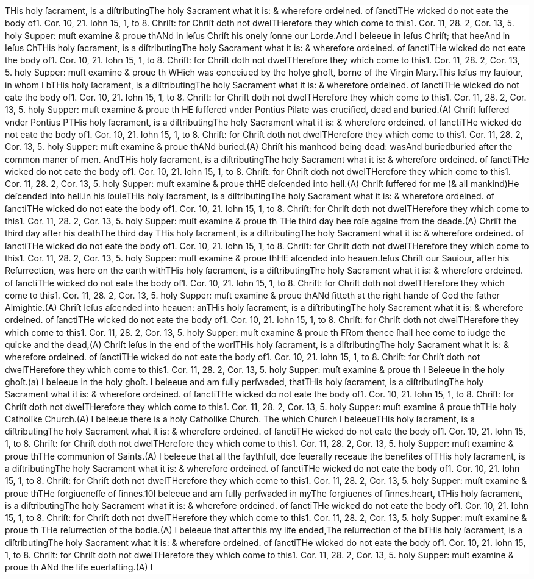 THis holy ſacrament, is a diſtributingThe holy Sacrament what it is: & wherefore ordeined. of ſanctiTHe wicked do not eate the body of1. Cor. 10, 21. Iohn 15, 1, to 8. Chriſt: for Chriſt doth not dwelTHerefore they which come to this1. Cor. 11, 28. 2, Cor. 13, 5. holy Supper: muſt examine & proue thANd in Ieſus Chriſt his onely ſonne our Lorde.And I beleeue in Ieſus Chriſt; that heeAnd in Ieſus ChTHis holy ſacrament, is a diſtributingThe holy Sacrament what it is: & wherefore ordeined. of ſanctiTHe wicked do not eate the body of1. Cor. 10, 21. Iohn 15, 1, to 8. Chriſt: for Chriſt doth not dwelTHerefore they which come to this1. Cor. 11, 28. 2, Cor. 13, 5. holy Supper: muſt examine & proue th WHich was conceiued by the holye ghoſt, borne of the Virgin Mary.This Ieſus my ſauiour, in whom I bTHis holy ſacrament, is a diſtributingThe holy Sacrament what it is: & wherefore ordeined. of ſanctiTHe wicked do not eate the body of1. Cor. 10, 21. Iohn 15, 1, to 8. Chriſt: for Chriſt doth not dwelTHerefore they which come to this1. Cor. 11, 28. 2, Cor. 13, 5. holy Supper: muſt examine & proue th HE ſuffered vnder Pontius Pilate was crucified, dead and buried.(A) Chriſt ſuffered vnder Pontius PTHis holy ſacrament, is a diſtributingThe holy Sacrament what it is: & wherefore ordeined. of ſanctiTHe wicked do not eate the body of1. Cor. 10, 21. Iohn 15, 1, to 8. Chriſt: for Chriſt doth not dwelTHerefore they which come to this1. Cor. 11, 28. 2, Cor. 13, 5. holy Supper: muſt examine & proue thANd buried.(A) Chriſt his manhood being dead: wasAnd buriedburied after the common maner of men. AndTHis holy ſacrament, is a diſtributingThe holy Sacrament what it is: & wherefore ordeined. of ſanctiTHe wicked do not eate the body of1. Cor. 10, 21. Iohn 15, 1, to 8. Chriſt: for Chriſt doth not dwelTHerefore they which come to this1. Cor. 11, 28. 2, Cor. 13, 5. holy Supper: muſt examine & proue thHE deſcended into hell.(A) Chriſt ſuffered for me (& all mankind)He deſcended into hell.in his ſouleTHis holy ſacrament, is a diſtributingThe holy Sacrament what it is: & wherefore ordeined. of ſanctiTHe wicked do not eate the body of1. Cor. 10, 21. Iohn 15, 1, to 8. Chriſt: for Chriſt doth not dwelTHerefore they which come to this1. Cor. 11, 28. 2, Cor. 13, 5. holy Supper: muſt examine & proue th THe third day hee roſe againe from the deade.(A) Chriſt the third day after his deathThe third day THis holy ſacrament, is a diſtributingThe holy Sacrament what it is: & wherefore ordeined. of ſanctiTHe wicked do not eate the body of1. Cor. 10, 21. Iohn 15, 1, to 8. Chriſt: for Chriſt doth not dwelTHerefore they which come to this1. Cor. 11, 28. 2, Cor. 13, 5. holy Supper: muſt examine & proue thHE aſcended into heauen.Ieſus Chriſt our Sauiour, after his Reſurrection, was here on the earth withTHis holy ſacrament, is a diſtributingThe holy Sacrament what it is: & wherefore ordeined. of ſanctiTHe wicked do not eate the body of1. Cor. 10, 21. Iohn 15, 1, to 8. Chriſt: for Chriſt doth not dwelTHerefore they which come to this1. Cor. 11, 28. 2, Cor. 13, 5. holy Supper: muſt examine & proue thANd ſitteth at the right hande of God the father Almightie.(A) Chriſt Ieſus aſcended into heauen: anTHis holy ſacrament, is a diſtributingThe holy Sacrament what it is: & wherefore ordeined. of ſanctiTHe wicked do not eate the body of1. Cor. 10, 21. Iohn 15, 1, to 8. Chriſt: for Chriſt doth not dwelTHerefore they which come to this1. Cor. 11, 28. 2, Cor. 13, 5. holy Supper: muſt examine & proue th FRom thence ſhall hee come to iudge the quicke and the dead,(A) Chriſt Ieſus in the end of the worlTHis holy ſacrament, is a diſtributingThe holy Sacrament what it is: & wherefore ordeined. of ſanctiTHe wicked do not eate the body of1. Cor. 10, 21. Iohn 15, 1, to 8. Chriſt: for Chriſt doth not dwelTHerefore they which come to this1. Cor. 11, 28. 2, Cor. 13, 5. holy Supper: muſt examine & proue th I Beleeue in the holy ghoſt.(a) I beleeue in the holy ghoſt. I beleeue and am fully perſwaded, thatTHis holy ſacrament, is a diſtributingThe holy Sacrament what it is: & wherefore ordeined. of ſanctiTHe wicked do not eate the body of1. Cor. 10, 21. Iohn 15, 1, to 8. Chriſt: for Chriſt doth not dwelTHerefore they which come to this1. Cor. 11, 28. 2, Cor. 13, 5. holy Supper: muſt examine & proue thTHe holy Catholike Church.(A) I beleeue there is a holy Catholike Church. The which Church I beleeueTHis holy ſacrament, is a diſtributingThe holy Sacrament what it is: & wherefore ordeined. of ſanctiTHe wicked do not eate the body of1. Cor. 10, 21. Iohn 15, 1, to 8. Chriſt: for Chriſt doth not dwelTHerefore they which come to this1. Cor. 11, 28. 2, Cor. 13, 5. holy Supper: muſt examine & proue thTHe communion of Saints.(A) I beleeue that all the faythfull, doe ſeuerally receaue the benefites ofTHis holy ſacrament, is a diſtributingThe holy Sacrament what it is: & wherefore ordeined. of ſanctiTHe wicked do not eate the body of1. Cor. 10, 21. Iohn 15, 1, to 8. Chriſt: for Chriſt doth not dwelTHerefore they which come to this1. Cor. 11, 28. 2, Cor. 13, 5. holy Supper: muſt examine & proue thTHe forgiueneſſe of ſinnes.10I beleeue and am fully perſwaded in myThe forgiuenes of ſinnes.heart, tTHis holy ſacrament, is a diſtributingThe holy Sacrament what it is: & wherefore ordeined. of ſanctiTHe wicked do not eate the body of1. Cor. 10, 21. Iohn 15, 1, to 8. Chriſt: for Chriſt doth not dwelTHerefore they which come to this1. Cor. 11, 28. 2, Cor. 13, 5. holy Supper: muſt examine & proue th THe reſurrection of the bodie.(A) I beleeue that after this my life ended,The reſurrection of the bTHis holy ſacrament, is a diſtributingThe holy Sacrament what it is: & wherefore ordeined. of ſanctiTHe wicked do not eate the body of1. Cor. 10, 21. Iohn 15, 1, to 8. Chriſt: for Chriſt doth not dwelTHerefore they which come to this1. Cor. 11, 28. 2, Cor. 13, 5. holy Supper: muſt examine & proue th ANd the life euerlaſting.(A) I